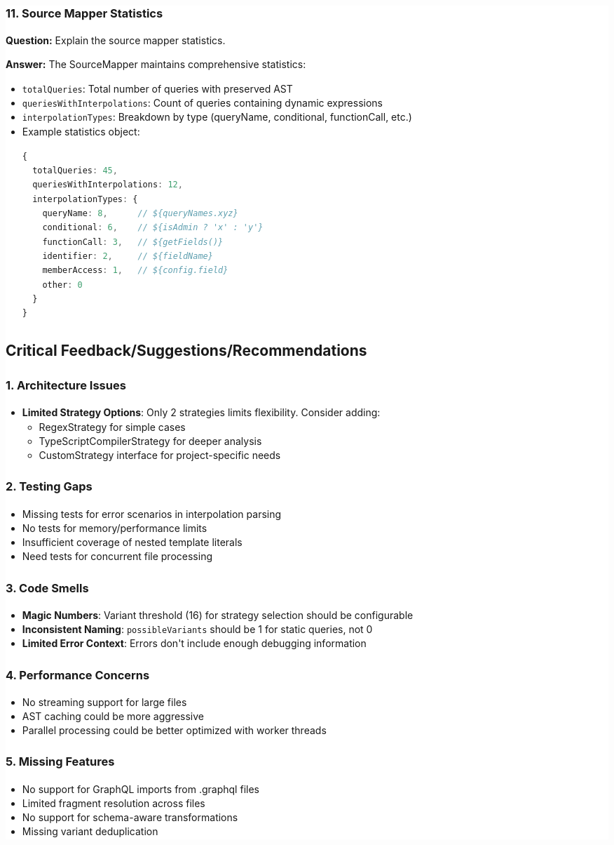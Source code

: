 ### 11. Source Mapper Statistics
**Question:** Explain the source mapper statistics.

**Answer:** The SourceMapper maintains comprehensive statistics:
- `totalQueries`: Total number of queries with preserved AST
- `queriesWithInterpolations`: Count of queries containing dynamic expressions
- `interpolationTypes`: Breakdown by type (queryName, conditional, functionCall, etc.)
- Example statistics object:
  ```typescript
  {
    totalQueries: 45,
    queriesWithInterpolations: 12,
    interpolationTypes: {
      queryName: 8,      // ${queryNames.xyz}
      conditional: 6,    // ${isAdmin ? 'x' : 'y'}
      functionCall: 3,   // ${getFields()}
      identifier: 2,     // ${fieldName}
      memberAccess: 1,   // ${config.field}
      other: 0
    }
  }
  ```

## Critical Feedback/Suggestions/Recommendations

### 1. **Architecture Issues**
- **Limited Strategy Options**: Only 2 strategies limits flexibility. Consider adding:
  - RegexStrategy for simple cases
  - TypeScriptCompilerStrategy for deeper analysis
  - CustomStrategy interface for project-specific needs

### 2. **Testing Gaps**
- Missing tests for error scenarios in interpolation parsing
- No tests for memory/performance limits
- Insufficient coverage of nested template literals
- Need tests for concurrent file processing

### 3. **Code Smells**
- **Magic Numbers**: Variant threshold (16) for strategy selection should be configurable
- **Inconsistent Naming**: `possibleVariants` should be 1 for static queries, not 0
- **Limited Error Context**: Errors don't include enough debugging information

### 4. **Performance Concerns**
- No streaming support for large files
- AST caching could be more aggressive
- Parallel processing could be better optimized with worker threads

### 5. **Missing Features**
- No support for GraphQL imports from .graphql files
- Limited fragment resolution across files
- No support for schema-aware transformations
- Missing variant deduplication
